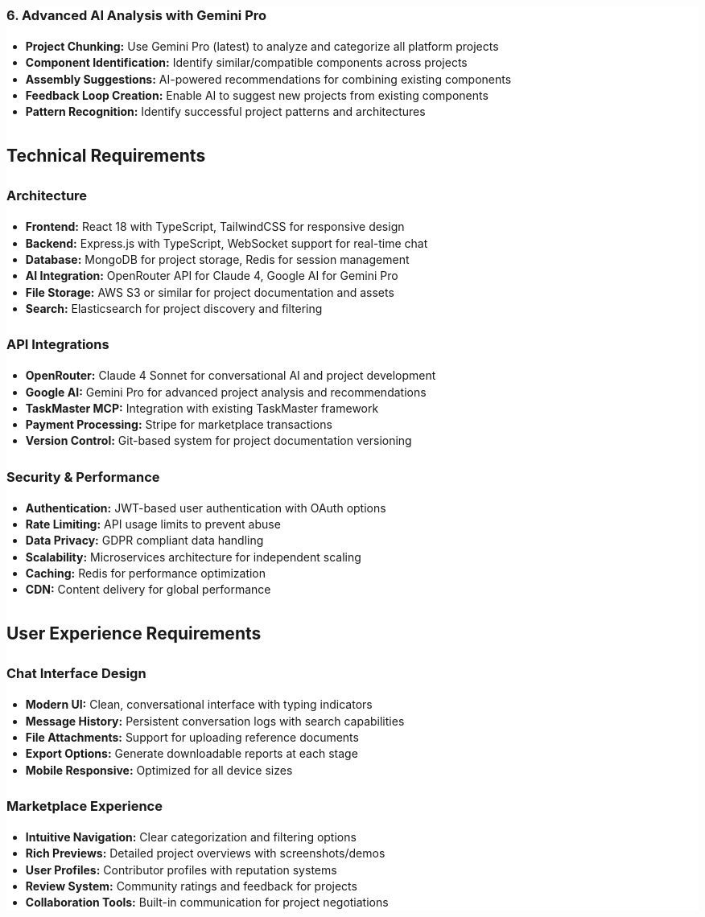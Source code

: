 ### 6. Advanced AI Analysis with Gemini Pro
- **Project Chunking:** Use Gemini Pro (latest) to analyze and categorize all platform projects
- **Component Identification:** Identify similar/compatible components across projects
- **Assembly Suggestions:** AI-powered recommendations for combining existing components
- **Feedback Loop Creation:** Enable AI to suggest new projects from existing components
- **Pattern Recognition:** Identify successful project patterns and architectures

## Technical Requirements

### Architecture
- **Frontend:** React 18 with TypeScript, TailwindCSS for responsive design
- **Backend:** Express.js with TypeScript, WebSocket support for real-time chat
- **Database:** MongoDB for project storage, Redis for session management
- **AI Integration:** OpenRouter API for Claude 4, Google AI for Gemini Pro
- **File Storage:** AWS S3 or similar for project documentation and assets
- **Search:** Elasticsearch for project discovery and filtering

### API Integrations
- **OpenRouter:** Claude 4 Sonnet for conversational AI and project development
- **Google AI:** Gemini Pro for advanced project analysis and recommendations
- **TaskMaster MCP:** Integration with existing TaskMaster framework
- **Payment Processing:** Stripe for marketplace transactions
- **Version Control:** Git-based system for project documentation versioning

### Security & Performance
- **Authentication:** JWT-based user authentication with OAuth options
- **Rate Limiting:** API usage limits to prevent abuse
- **Data Privacy:** GDPR compliant data handling
- **Scalability:** Microservices architecture for independent scaling
- **Caching:** Redis for performance optimization
- **CDN:** Content delivery for global performance

## User Experience Requirements

### Chat Interface Design
- **Modern UI:** Clean, conversational interface with typing indicators
- **Message History:** Persistent conversation logs with search capabilities
- **File Attachments:** Support for uploading reference documents
- **Export Options:** Generate downloadable reports at each stage
- **Mobile Responsive:** Optimized for all device sizes

### Marketplace Experience
- **Intuitive Navigation:** Clear categorization and filtering options
- **Rich Previews:** Detailed project overviews with screenshots/demos
- **User Profiles:** Contributor profiles with reputation systems
- **Review System:** Community ratings and feedback for projects
- **Collaboration Tools:** Built-in communication for project negotiations
